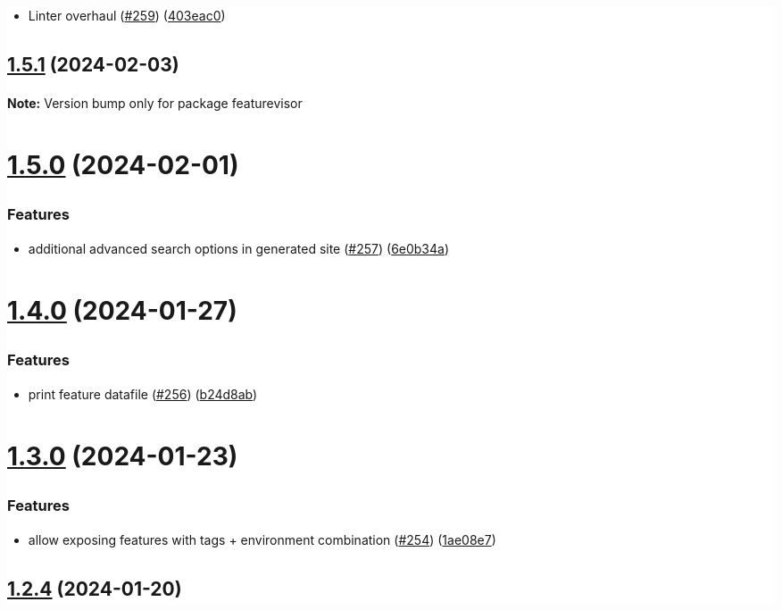 * Linter overhaul ([#259](https://github.com/featurevisor/featurevisor/issues/259)) ([403eac0](https://github.com/featurevisor/featurevisor/commit/403eac02c21cf716092fb4aa6ea447b6bd7df732))





## [1.5.1](https://github.com/featurevisor/featurevisor/compare/v1.5.0...v1.5.1) (2024-02-03)

**Note:** Version bump only for package featurevisor





# [1.5.0](https://github.com/featurevisor/featurevisor/compare/v1.4.0...v1.5.0) (2024-02-01)


### Features

* additional advanced search options in generated site ([#257](https://github.com/featurevisor/featurevisor/issues/257)) ([6e0b34a](https://github.com/featurevisor/featurevisor/commit/6e0b34a150119b990c10d8c882d99f8aba4bff66))





# [1.4.0](https://github.com/featurevisor/featurevisor/compare/v1.3.0...v1.4.0) (2024-01-27)


### Features

* print feature datafile ([#256](https://github.com/featurevisor/featurevisor/issues/256)) ([b24d8ab](https://github.com/featurevisor/featurevisor/commit/b24d8ab4d4b4ffd403a380ed7d6d2acb016e2805))





# [1.3.0](https://github.com/featurevisor/featurevisor/compare/v1.2.4...v1.3.0) (2024-01-23)


### Features

* allow exposing features with tags + environment combination ([#254](https://github.com/featurevisor/featurevisor/issues/254)) ([1ae08e7](https://github.com/featurevisor/featurevisor/commit/1ae08e71393b620f98f7080aff18033a3e3b7192))





## [1.2.4](https://github.com/featurevisor/featurevisor/compare/v1.2.3...v1.2.4) (2024-01-20)
